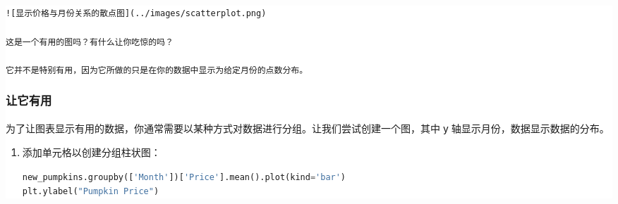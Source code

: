     ![显示价格与月份关系的散点图](../images/scatterplot.png)

    这是一个有用的图吗？有什么让你吃惊的吗？

    它并不是特别有用，因为它所做的只是在你的数据中显示为给定月份的点数分布。

### 让它有用

为了让图表显示有用的数据，你通常需要以某种方式对数据进行分组。让我们尝试创建一个图，其中 y 轴显示月份，数据显示数据的分布。

1. 添加单元格以创建分组柱状图：

    ```python
    new_pumpkins.groupby(['Month'])['Price'].mean().plot(kind='bar')
    plt.ylabel("Pumpkin Price")
    ```
